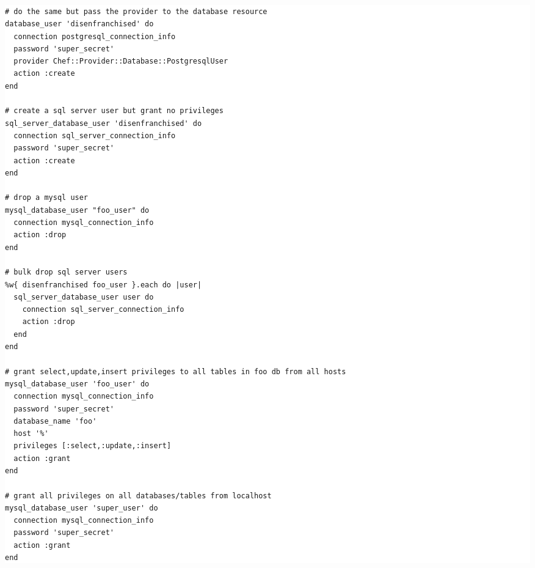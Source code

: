     # do the same but pass the provider to the database resource
    database_user 'disenfranchised' do
      connection postgresql_connection_info
      password 'super_secret'
      provider Chef::Provider::Database::PostgresqlUser
      action :create
    end

    # create a sql server user but grant no privileges
    sql_server_database_user 'disenfranchised' do
      connection sql_server_connection_info
      password 'super_secret'
      action :create
    end

    # drop a mysql user
    mysql_database_user "foo_user" do
      connection mysql_connection_info
      action :drop
    end

    # bulk drop sql server users
    %w{ disenfranchised foo_user }.each do |user|
      sql_server_database_user user do
        connection sql_server_connection_info
        action :drop
      end
    end

    # grant select,update,insert privileges to all tables in foo db from all hosts
    mysql_database_user 'foo_user' do
      connection mysql_connection_info
      password 'super_secret'
      database_name 'foo'
      host '%'
      privileges [:select,:update,:insert]
      action :grant
    end

    # grant all privileges on all databases/tables from localhost
    mysql_database_user 'super_user' do
      connection mysql_connection_info
      password 'super_secret'
      action :grant
    end
